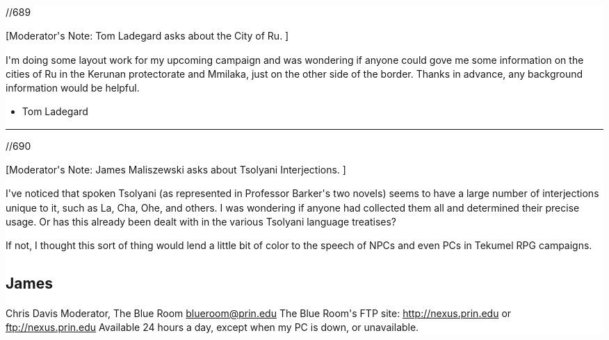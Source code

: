 
//689

[Moderator's Note:  Tom Ladegard asks about the City of Ru.                ]

I'm doing some layout work for my upcoming campaign and was wondering if
anyone could gove me some information on the cities of Ru in the Kerunan
protectorate and Mmilaka, just on the other side of the border.  Thanks
in advance, any background information would be helpful.

- Tom Ladegard
-----


//690

[Moderator's Note:  James Maliszewski asks about Tsolyani Interjections.    ]

I've noticed that spoken Tsolyani (as represented in Professor Barker's two
novels) seems to have a large number of interjections unique to it, such as
La, Cha, Ohe, and others. I was wondering if anyone had collected them all
and determined their precise usage. Or has this already been dealt with in
the various Tsolyani language treatises?

If not, I thought this sort of thing would lend a little bit of color to the
speech of NPCs and even PCs in Tekumel RPG campaigns.

James
-----
Chris Davis      Moderator, The Blue Room        blueroom@prin.edu
The Blue Room's FTP site:  http://nexus.prin.edu  or  ftp://nexus.prin.edu
Available 24 hours a day, except when my PC is down, or unavailable.

